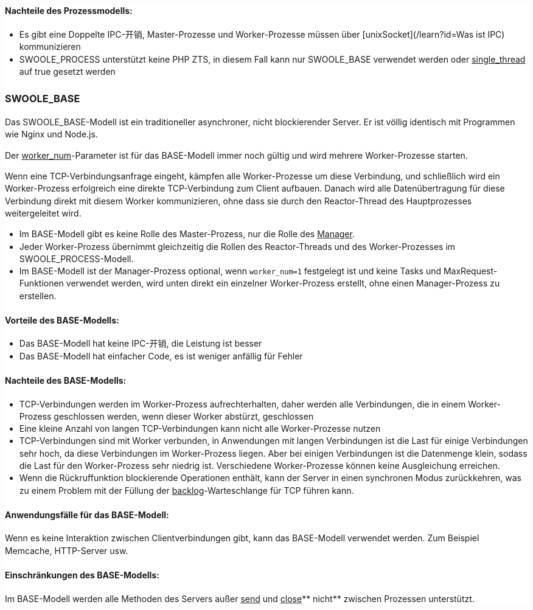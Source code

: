#### Nachteile des Prozessmodells:

* Es gibt eine Doppelte IPC-开销, Master-Prozesse und Worker-Prozesse müssen über [unixSocket](/learn?id=Was ist IPC) kommunizieren
* SWOOLE_PROCESS unterstützt keine PHP ZTS, in diesem Fall kann nur SWOOLE_BASE verwendet werden oder [single_thread](/server/setting?id=single_thread) auf true gesetzt werden


### SWOOLE_BASE

Das SWOOLE_BASE-Modell ist ein traditioneller asynchroner, nicht blockierender Server. Er ist völlig identisch mit Programmen wie Nginx und Node.js.

Der [worker_num](/server/setting?id=worker_num)-Parameter ist für das BASE-Modell immer noch gültig und wird mehrere Worker-Prozesse starten.

Wenn eine TCP-Verbindungsanfrage eingeht, kämpfen alle Worker-Prozesse um diese Verbindung, und schließlich wird ein Worker-Prozess erfolgreich eine direkte TCP-Verbindung zum Client aufbauen. Danach wird alle Datenübertragung für diese Verbindung direkt mit diesem Worker kommunizieren, ohne dass sie durch den Reactor-Thread des Hauptprozesses weitergeleitet wird.

* Im BASE-Modell gibt es keine Rolle des Master-Prozess, nur die Rolle des [Manager](/learn?id=manager-prozess).
* Jeder Worker-Prozess übernimmt gleichzeitig die Rollen des Reactor-Threads und des Worker-Prozesses im SWOOLE_PROCESS-Modell.
* Im BASE-Modell ist der Manager-Prozess optional, wenn `worker_num=1` festgelegt ist und keine Tasks und MaxRequest-Funktionen verwendet werden, wird unten direkt ein einzelner Worker-Prozess erstellt, ohne einen Manager-Prozess zu erstellen.

#### Vorteile des BASE-Modells:

* Das BASE-Modell hat keine IPC-开销, die Leistung ist besser
* Das BASE-Modell hat einfacher Code, es ist weniger anfällig für Fehler

#### Nachteile des BASE-Modells:

* TCP-Verbindungen werden im Worker-Prozess aufrechterhalten, daher werden alle Verbindungen, die in einem Worker-Prozess geschlossen werden, wenn dieser Worker abstürzt, geschlossen
* Eine kleine Anzahl von langen TCP-Verbindungen kann nicht alle Worker-Prozesse nutzen
* TCP-Verbindungen sind mit Worker verbunden, in Anwendungen mit langen Verbindungen ist die Last für einige Verbindungen sehr hoch, da diese Verbindungen im Worker-Prozess liegen. Aber bei einigen Verbindungen ist die Datenmenge klein, sodass die Last für den Worker-Prozess sehr niedrig ist. Verschiedene Worker-Prozesse können keine Ausgleichung erreichen.
* Wenn die Rückruffunktion blockierende Operationen enthält, kann der Server in einen synchronen Modus zurückkehren, was zu einem Problem mit der Füllung der [backlog](/server/setting?id=backlog)-Warteschlange für TCP führen kann.

#### Anwendungsfälle für das BASE-Modell:

Wenn es keine Interaktion zwischen Clientverbindungen gibt, kann das BASE-Modell verwendet werden. Zum Beispiel Memcache, HTTP-Server usw.

#### Einschränkungen des BASE-Modells:

Im BASE-Modell werden alle Methoden des Servers außer [send](/server/methods?id=send) und [close](/server/methods?id=close)** nicht** zwischen Prozessen unterstützt.
